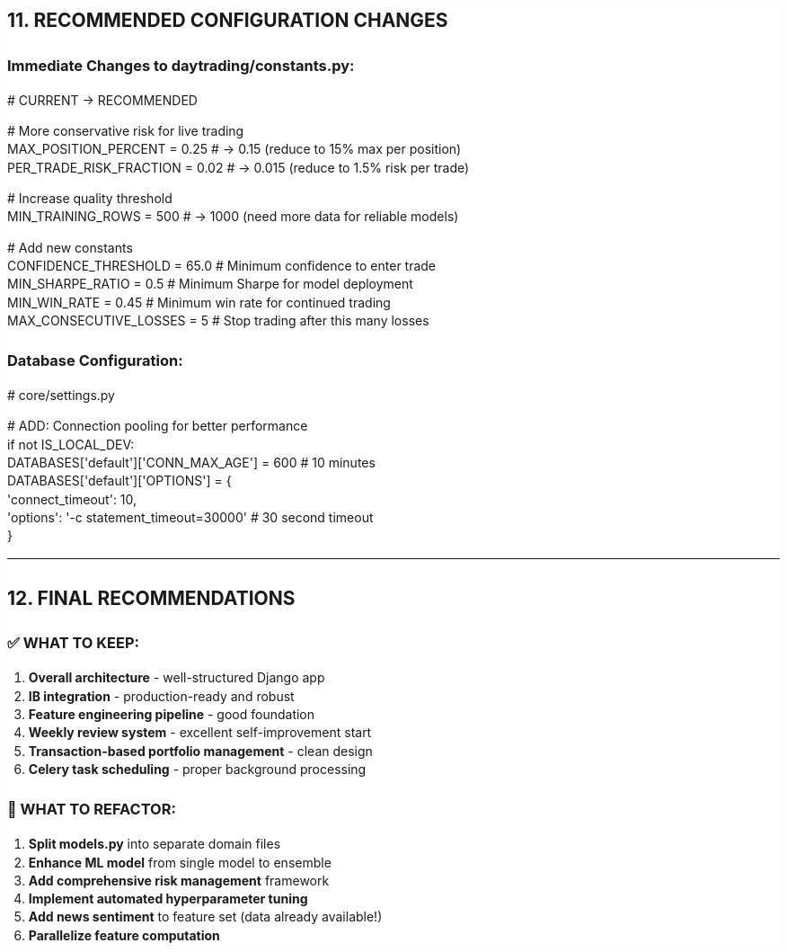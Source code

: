## **11\. RECOMMENDED CONFIGURATION CHANGES**

### **Immediate Changes to daytrading/constants.py:**

\# CURRENT → RECOMMENDED

\# More conservative risk for live trading  
MAX\_POSITION\_PERCENT \= 0.25  \# → 0.15 (reduce to 15% max per position)  
PER\_TRADE\_RISK\_FRACTION \= 0.02  \# → 0.015 (reduce to 1.5% risk per trade)

\# Increase quality threshold  
MIN\_TRAINING\_ROWS \= 500  \# → 1000 (need more data for reliable models)

\# Add new constants  
CONFIDENCE\_THRESHOLD \= 65.0  \# Minimum confidence to enter trade  
MIN\_SHARPE\_RATIO \= 0.5  \# Minimum Sharpe for model deployment  
MIN\_WIN\_RATE \= 0.45  \# Minimum win rate for continued trading  
MAX\_CONSECUTIVE\_LOSSES \= 5  \# Stop trading after this many losses

### **Database Configuration:**

\# core/settings.py

\# ADD: Connection pooling for better performance  
if not IS\_LOCAL\_DEV:  
    DATABASES\['default'\]\['CONN\_MAX\_AGE'\] \= 600  \# 10 minutes  
    DATABASES\['default'\]\['OPTIONS'\] \= {  
        'connect\_timeout': 10,  
        'options': '-c statement\_timeout=30000'  \# 30 second timeout  
    }

---

## **12\. FINAL RECOMMENDATIONS**

### **✅ WHAT TO KEEP:**

1. **Overall architecture** \- well-structured Django app  
2. **IB integration** \- production-ready and robust  
3. **Feature engineering pipeline** \- good foundation  
4. **Weekly review system** \- excellent self-improvement start  
5. **Transaction-based portfolio management** \- clean design  
6. **Celery task scheduling** \- proper background processing

### **🔄 WHAT TO REFACTOR:**

1. **Split models.py** into separate domain files  
2. **Enhance ML model** from single model to ensemble  
3. **Add comprehensive risk management** framework  
4. **Implement automated hyperparameter tuning**  
5. **Add news sentiment** to feature set (data already available\!)  
6. **Parallelize feature computation**
